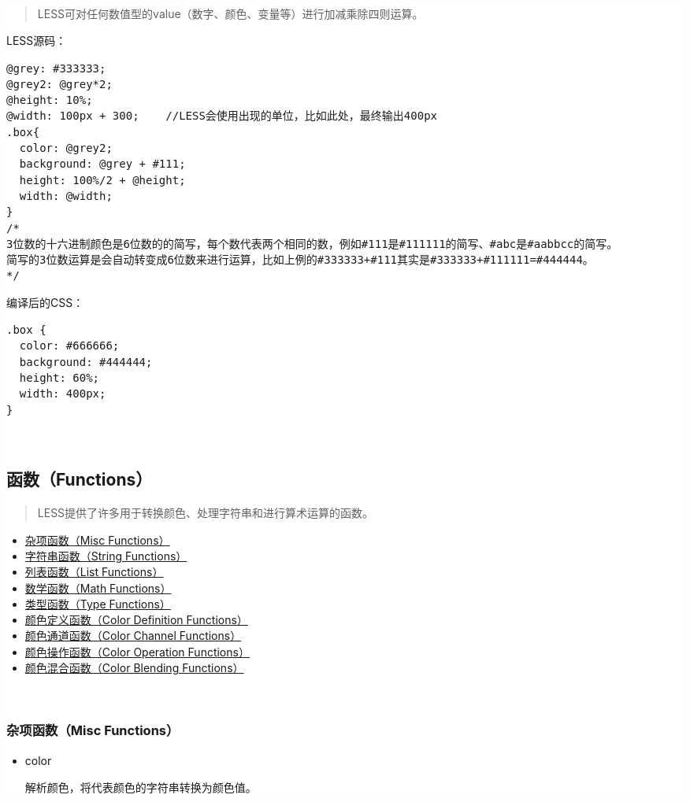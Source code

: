 >LESS可对任何数值型的value（数字、颜色、变量等）进行加减乘除四则运算。

LESS源码：

<pre>
@grey: #333333;
@grey2: @grey*2;
@height: 10%;
@width: 100px + 300;    //LESS会使用出现的单位，比如此处，最终输出400px
.box{
  color: @grey2;
  background: @grey + #111;
  height: 100%/2 + @height;
  width: @width;
}
/*
3位数的十六进制颜色是6位数的的简写，每个数代表两个相同的数，例如#111是#111111的简写、#abc是#aabbcc的简写。
简写的3位数运算是会自动转变成6位数来进行运算，比如上例的#333333+#111其实是#333333+#111111=#444444。
*/
</pre>

编译后的CSS：

<pre>
.box {
  color: #666666;
  background: #444444;
  height: 60%;
  width: 400px;
}
</pre>

<br>

## <a name="jump_fu">函数（Functions）</a>

>LESS提供了许多用于转换颜色、处理字符串和进行算术运算的函数。

+ <a href="#jump_fu_mi">杂项函数（Misc Functions）</a>
+ <a href="#jump_fu_st">字符串函数（String Functions）</a>
+ <a href="#jump_fu_li">列表函数（List Functions）</a>
+ <a href="#jump_fu_ma">数学函数（Math Functions）</a>
+ <a href="#jump_fu_ty">类型函数（Type Functions）</a>
+ <a href="#jump_fu_co">颜色定义函数（Color Definition Functions）</a>
+ <a href="#jump_fu_ch">颜色通道函数（Color Channel Functions）</a>
+ <a href="#jump_fu_op">颜色操作函数（Color Operation Functions）</a>
+ <a href="#jump_fu_bl">颜色混合函数（Color Blending Functions）</a>

<br>

### <a name="jump_fu_mi">杂项函数（Misc Functions）</a>

+ color
    
    解析颜色，将代表颜色的字符串转换为颜色值。
    